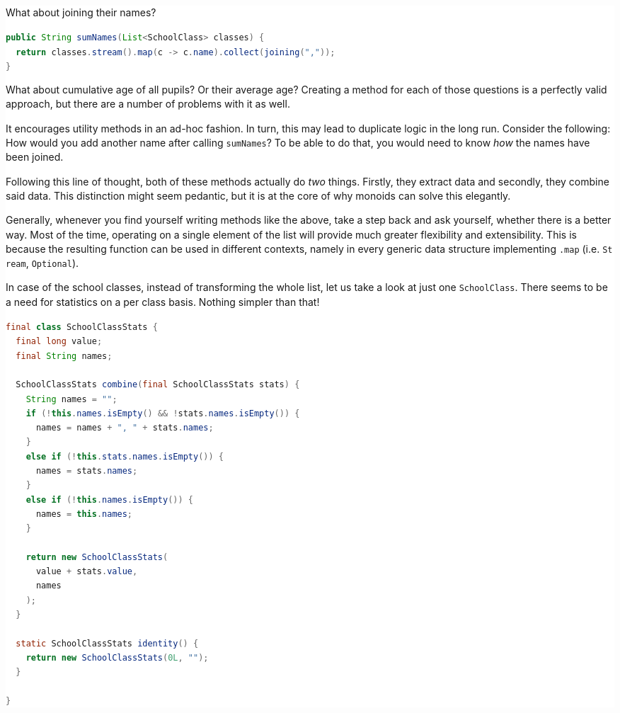What about joining their names?

```java
public String sumNames(List<SchoolClass> classes) {
  return classes.stream().map(c -> c.name).collect(joining(","));
}
```

What about cumulative age of all pupils? Or their average age?
Creating a method for each of those questions is a perfectly valid
approach, but there are a number of problems with it as well.

It encourages utility methods in an ad-hoc fashion. In turn, this may
lead to duplicate logic in the long run. Consider the following: How
would you add another name after calling `sumNames`? To be able to do
that, you would need to know *how* the names have been joined.

Following this line of thought, both of these methods actually do
*two* things. Firstly, they extract data and secondly, they combine
said data. This distinction might seem pedantic, but it is at the core
of why monoids can solve this elegantly.

Generally, whenever you find yourself writing methods like the above,
take a step back and ask yourself, whether there is a better way.
Most of the time, operating on a single element of the list will
provide much greater flexibility and extensibility. This is because
the resulting function can be used in different contexts, namely in
every generic data structure implementing `.map` (i.e. `Stream`,
`Optional`).

In case of the school classes, instead of transforming the whole list,
let us take a look at just one `SchoolClass`. There seems to be a need
for statistics on a per class basis. Nothing simpler than that!


```java
final class SchoolClassStats {
  final long value;
  final String names;
  
  SchoolClassStats combine(final SchoolClassStats stats) {
    String names = "";
    if (!this.names.isEmpty() && !stats.names.isEmpty()) {
      names = names + ", " + stats.names;
    }
    else if (!this.stats.names.isEmpty()) {
      names = stats.names;
    }
    else if (!this.names.isEmpty()) {
      names = this.names;
    }
    
    return new SchoolClassStats(
      value + stats.value,
      names
    );
  }
  
  static SchoolClassStats identity() {
    return new SchoolClassStats(0L, "");
  }

}
```
